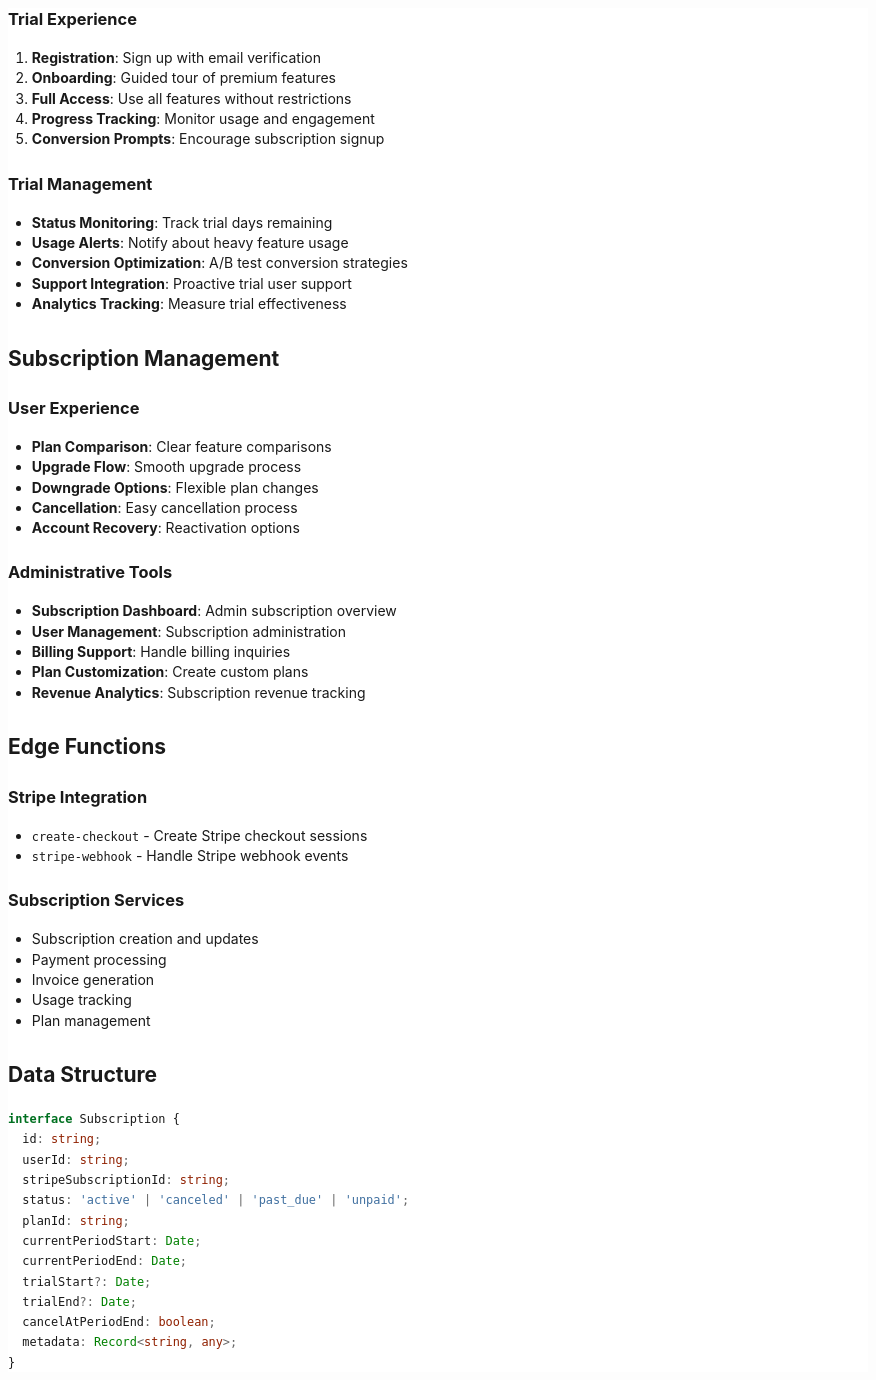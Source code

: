 ### Trial Experience
1. **Registration**: Sign up with email verification
2. **Onboarding**: Guided tour of premium features
3. **Full Access**: Use all features without restrictions
4. **Progress Tracking**: Monitor usage and engagement
5. **Conversion Prompts**: Encourage subscription signup

### Trial Management
- **Status Monitoring**: Track trial days remaining
- **Usage Alerts**: Notify about heavy feature usage
- **Conversion Optimization**: A/B test conversion strategies
- **Support Integration**: Proactive trial user support
- **Analytics Tracking**: Measure trial effectiveness

## Subscription Management

### User Experience
- **Plan Comparison**: Clear feature comparisons
- **Upgrade Flow**: Smooth upgrade process
- **Downgrade Options**: Flexible plan changes
- **Cancellation**: Easy cancellation process
- **Account Recovery**: Reactivation options

### Administrative Tools
- **Subscription Dashboard**: Admin subscription overview
- **User Management**: Subscription administration
- **Billing Support**: Handle billing inquiries
- **Plan Customization**: Create custom plans
- **Revenue Analytics**: Subscription revenue tracking

## Edge Functions

### Stripe Integration
- `create-checkout` - Create Stripe checkout sessions
- `stripe-webhook` - Handle Stripe webhook events

### Subscription Services
- Subscription creation and updates
- Payment processing
- Invoice generation
- Usage tracking
- Plan management

## Data Structure

```typescript
interface Subscription {
  id: string;
  userId: string;
  stripeSubscriptionId: string;
  status: 'active' | 'canceled' | 'past_due' | 'unpaid';
  planId: string;
  currentPeriodStart: Date;
  currentPeriodEnd: Date;
  trialStart?: Date;
  trialEnd?: Date;
  cancelAtPeriodEnd: boolean;
  metadata: Record<string, any>;
}

```